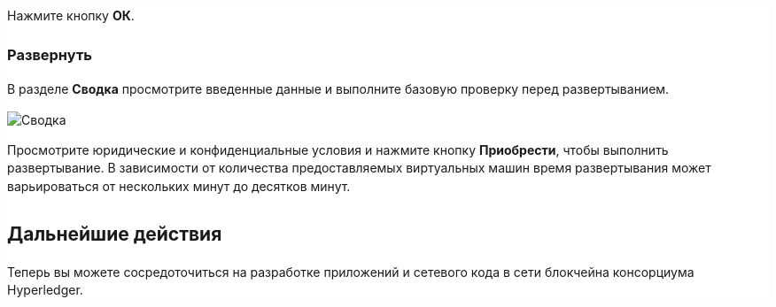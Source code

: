 Нажмите кнопку **ОК**.

### <a name="deploy"></a>Развернуть

В разделе **Сводка** просмотрите введенные данные и выполните базовую проверку перед развертыванием.

![Сводка](./media/hyperledger-fabric-consortium-blockchain/summary.png)

Просмотрите юридические и конфиденциальные условия и нажмите кнопку **Приобрести**, чтобы выполнить развертывание. В зависимости от количества предоставляемых виртуальных машин время развертывания может варьироваться от нескольких минут до десятков минут.

## <a name="next-steps"></a>Дальнейшие действия

Теперь вы можете сосредоточиться на разработке приложений и сетевого кода в сети блокчейна консорциума Hyperledger.
